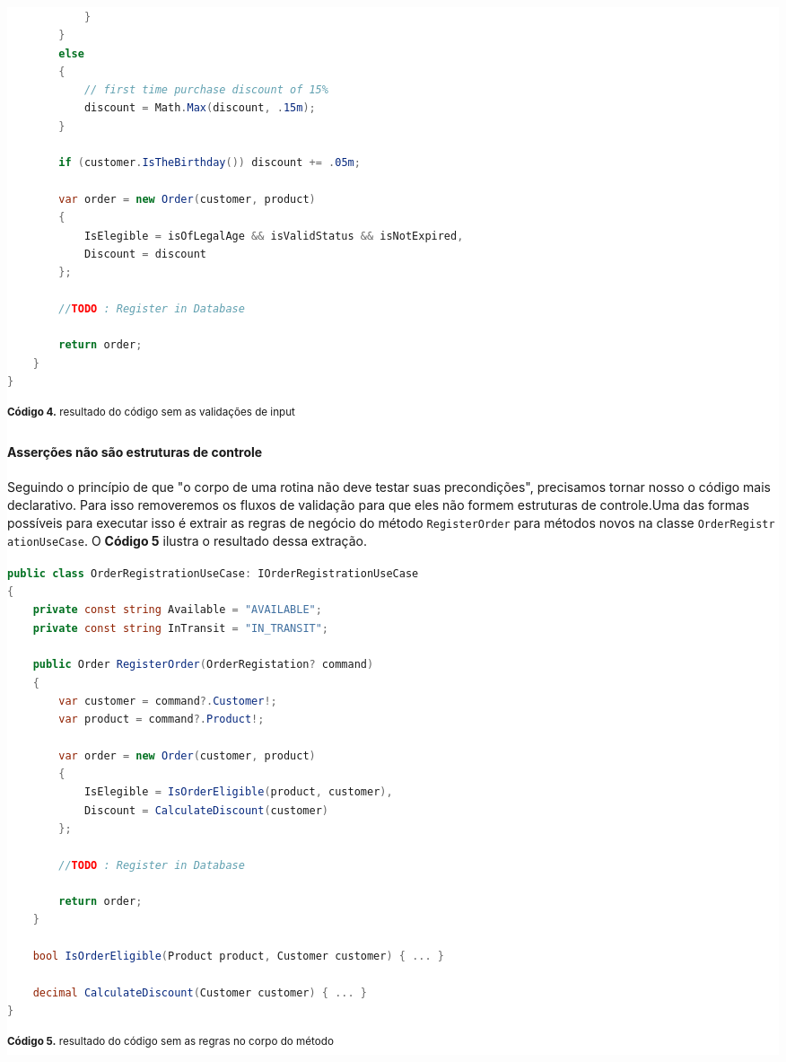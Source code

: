 ```c#
            }
        }
        else
        {
            // first time purchase discount of 15%
            discount = Math.Max(discount, .15m);
        }

        if (customer.IsTheBirthday()) discount += .05m;

        var order = new Order(customer, product)
        {
            IsElegible = isOfLegalAge && isValidStatus && isNotExpired,
            Discount = discount
        };

        //TODO : Register in Database

        return order;
    }
}
```
<sup>**Código 4.** resultado do código sem as validações de input<sup>

#### Asserções não são estruturas de controle

Seguindo o princípio de que "o corpo de uma rotina não deve testar suas precondições", precisamos tornar nosso o código mais declarativo. Para isso removeremos os fluxos de validação para que eles não formem estruturas de controle.Uma das formas possíveis para executar isso é extrair as regras de negócio do método `RegisterOrder` para métodos novos na classe `OrderRegistrationUseCase`. O **Código 5** ilustra o resultado dessa extração.

```c#
public class OrderRegistrationUseCase: IOrderRegistrationUseCase
{
    private const string Available = "AVAILABLE";
    private const string InTransit = "IN_TRANSIT";

    public Order RegisterOrder(OrderRegistation? command)
    {
        var customer = command?.Customer!;
        var product = command?.Product!;

        var order = new Order(customer, product)
        {
            IsElegible = IsOrderEligible(product, customer),
            Discount = CalculateDiscount(customer)
        };

        //TODO : Register in Database

        return order;
    }

    bool IsOrderEligible(Product product, Customer customer) { ... }
    
    decimal CalculateDiscount(Customer customer) { ... }
}
```
<sup>**Código 5.** resultado do código sem as regras no corpo do método<sup>

